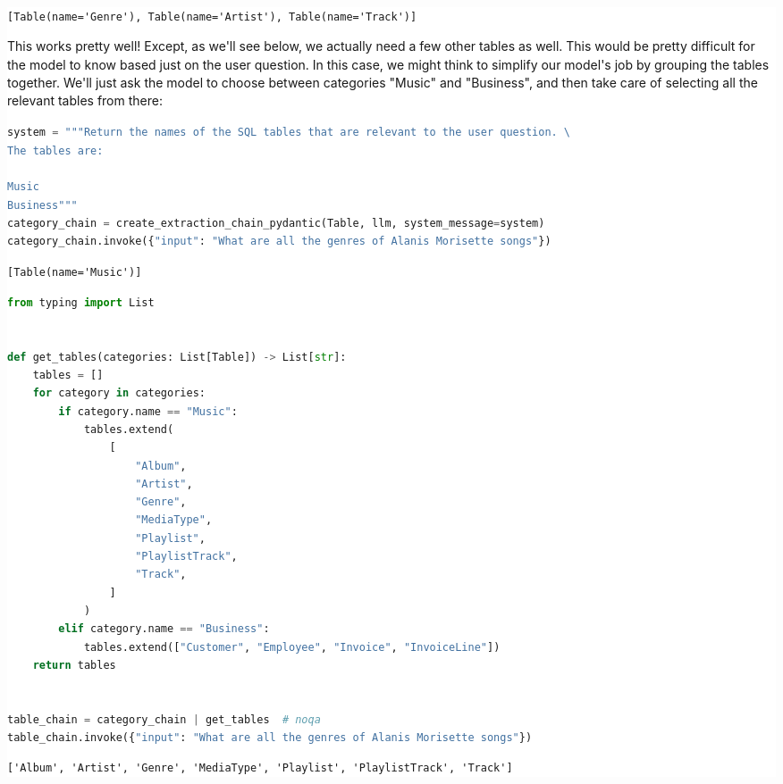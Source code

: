 
```output
[Table(name='Genre'), Table(name='Artist'), Table(name='Track')]
```

This works pretty well! Except, as we'll see below, we actually need a few other tables as well. This would be pretty difficult for the model to know based just on the user question. In this case, we might think to simplify our model's job by grouping the tables together. We'll just ask the model to choose between categories "Music" and "Business", and then take care of selecting all the relevant tables from there:

```python
system = """Return the names of the SQL tables that are relevant to the user question. \
The tables are:

Music
Business"""
category_chain = create_extraction_chain_pydantic(Table, llm, system_message=system)
category_chain.invoke({"input": "What are all the genres of Alanis Morisette songs"})
```

```output
[Table(name='Music')]
```

```python
from typing import List


def get_tables(categories: List[Table]) -> List[str]:
    tables = []
    for category in categories:
        if category.name == "Music":
            tables.extend(
                [
                    "Album",
                    "Artist",
                    "Genre",
                    "MediaType",
                    "Playlist",
                    "PlaylistTrack",
                    "Track",
                ]
            )
        elif category.name == "Business":
            tables.extend(["Customer", "Employee", "Invoice", "InvoiceLine"])
    return tables


table_chain = category_chain | get_tables  # noqa
table_chain.invoke({"input": "What are all the genres of Alanis Morisette songs"})
```

```output
['Album', 'Artist', 'Genre', 'MediaType', 'Playlist', 'PlaylistTrack', 'Track']
```
